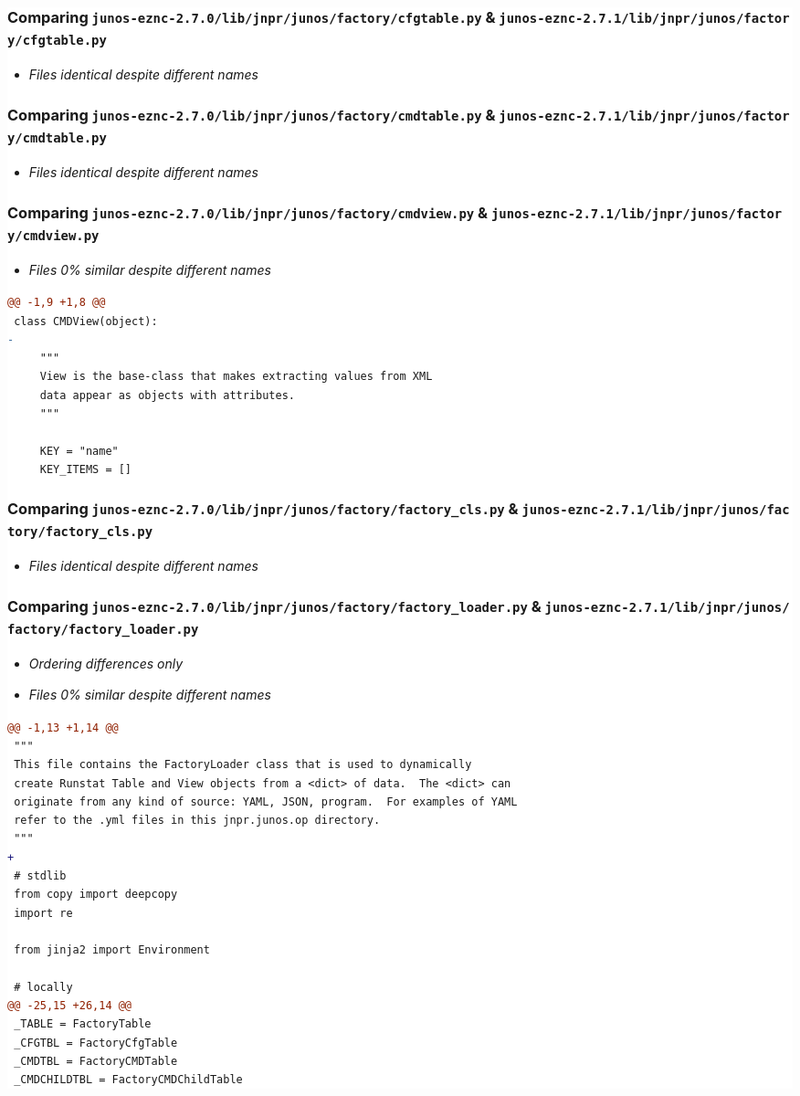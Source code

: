 ### Comparing `junos-eznc-2.7.0/lib/jnpr/junos/factory/cfgtable.py` & `junos-eznc-2.7.1/lib/jnpr/junos/factory/cfgtable.py`

 * *Files identical despite different names*

### Comparing `junos-eznc-2.7.0/lib/jnpr/junos/factory/cmdtable.py` & `junos-eznc-2.7.1/lib/jnpr/junos/factory/cmdtable.py`

 * *Files identical despite different names*

### Comparing `junos-eznc-2.7.0/lib/jnpr/junos/factory/cmdview.py` & `junos-eznc-2.7.1/lib/jnpr/junos/factory/cmdview.py`

 * *Files 0% similar despite different names*

```diff
@@ -1,9 +1,8 @@
 class CMDView(object):
-
     """
     View is the base-class that makes extracting values from XML
     data appear as objects with attributes.
     """
 
     KEY = "name"
     KEY_ITEMS = []
```

### Comparing `junos-eznc-2.7.0/lib/jnpr/junos/factory/factory_cls.py` & `junos-eznc-2.7.1/lib/jnpr/junos/factory/factory_cls.py`

 * *Files identical despite different names*

### Comparing `junos-eznc-2.7.0/lib/jnpr/junos/factory/factory_loader.py` & `junos-eznc-2.7.1/lib/jnpr/junos/factory/factory_loader.py`

 * *Ordering differences only*

 * *Files 0% similar despite different names*

```diff
@@ -1,13 +1,14 @@
 """
 This file contains the FactoryLoader class that is used to dynamically
 create Runstat Table and View objects from a <dict> of data.  The <dict> can
 originate from any kind of source: YAML, JSON, program.  For examples of YAML
 refer to the .yml files in this jnpr.junos.op directory.
 """
+
 # stdlib
 from copy import deepcopy
 import re
 
 from jinja2 import Environment
 
 # locally
@@ -25,15 +26,14 @@
 _TABLE = FactoryTable
 _CFGTBL = FactoryCfgTable
 _CMDTBL = FactoryCMDTable
 _CMDCHILDTBL = FactoryCMDChildTable
```